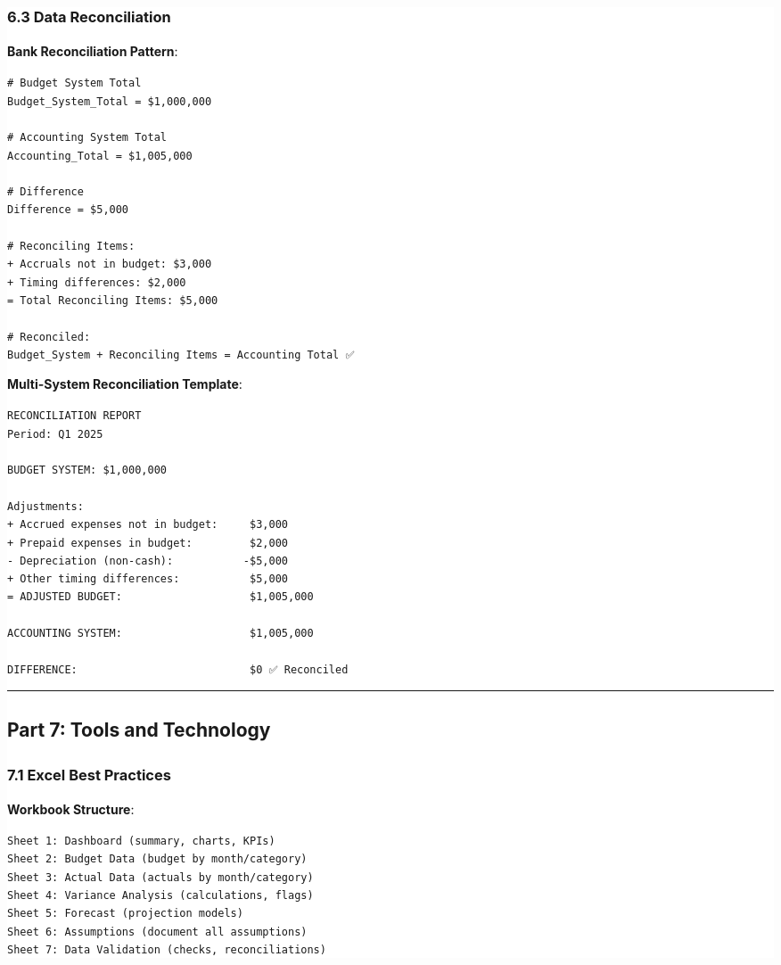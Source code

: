 ### 6.3 Data Reconciliation

**Bank Reconciliation Pattern**:
```excel
# Budget System Total
Budget_System_Total = $1,000,000

# Accounting System Total
Accounting_Total = $1,005,000

# Difference
Difference = $5,000

# Reconciling Items:
+ Accruals not in budget: $3,000
+ Timing differences: $2,000
= Total Reconciling Items: $5,000

# Reconciled:
Budget_System + Reconciling Items = Accounting Total ✅
```

**Multi-System Reconciliation Template**:
```
RECONCILIATION REPORT
Period: Q1 2025

BUDGET SYSTEM: $1,000,000

Adjustments:
+ Accrued expenses not in budget:     $3,000
+ Prepaid expenses in budget:         $2,000
- Depreciation (non-cash):           -$5,000
+ Other timing differences:           $5,000
= ADJUSTED BUDGET:                    $1,005,000

ACCOUNTING SYSTEM:                    $1,005,000

DIFFERENCE:                           $0 ✅ Reconciled
```

---

## Part 7: Tools and Technology

### 7.1 Excel Best Practices

**Workbook Structure**:
```
Sheet 1: Dashboard (summary, charts, KPIs)
Sheet 2: Budget Data (budget by month/category)
Sheet 3: Actual Data (actuals by month/category)
Sheet 4: Variance Analysis (calculations, flags)
Sheet 5: Forecast (projection models)
Sheet 6: Assumptions (document all assumptions)
Sheet 7: Data Validation (checks, reconciliations)
```
